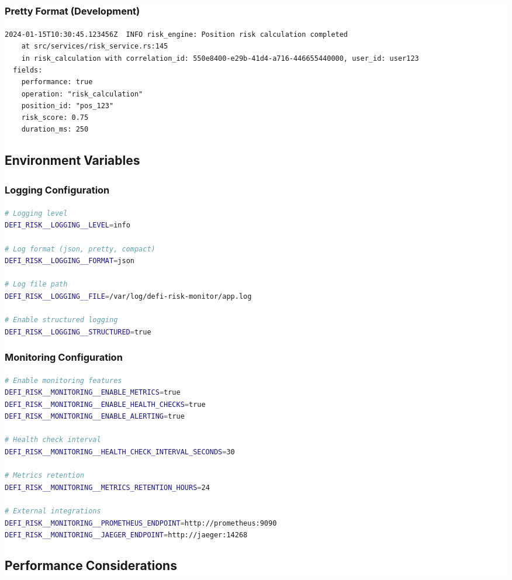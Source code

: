 ### Pretty Format (Development)

```
2024-01-15T10:30:45.123456Z  INFO risk_engine: Position risk calculation completed
    at src/services/risk_service.rs:145
    in risk_calculation with correlation_id: 550e8400-e29b-41d4-a716-446655440000, user_id: user123
  fields:
    performance: true
    operation: "risk_calculation"
    position_id: "pos_123"
    risk_score: 0.75
    duration_ms: 250
```

## Environment Variables

### Logging Configuration

```bash
# Logging level
DEFI_RISK__LOGGING__LEVEL=info

# Log format (json, pretty, compact)
DEFI_RISK__LOGGING__FORMAT=json

# Log file path
DEFI_RISK__LOGGING__FILE=/var/log/defi-risk-monitor/app.log

# Enable structured logging
DEFI_RISK__LOGGING__STRUCTURED=true
```

### Monitoring Configuration

```bash
# Enable monitoring features
DEFI_RISK__MONITORING__ENABLE_METRICS=true
DEFI_RISK__MONITORING__ENABLE_HEALTH_CHECKS=true
DEFI_RISK__MONITORING__ENABLE_ALERTING=true

# Health check interval
DEFI_RISK__MONITORING__HEALTH_CHECK_INTERVAL_SECONDS=30

# Metrics retention
DEFI_RISK__MONITORING__METRICS_RETENTION_HOURS=24

# External integrations
DEFI_RISK__MONITORING__PROMETHEUS_ENDPOINT=http://prometheus:9090
DEFI_RISK__MONITORING__JAEGER_ENDPOINT=http://jaeger:14268
```

## Performance Considerations
